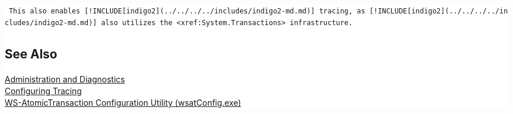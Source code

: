      This also enables [!INCLUDE[indigo2](../../../../includes/indigo2-md.md)] tracing, as [!INCLUDE[indigo2](../../../../includes/indigo2-md.md)] also utilizes the <xref:System.Transactions> infrastructure.  
  
## See Also  
 [Administration and Diagnostics](../../../../docs/framework/wcf/diagnostics/index.md)   
 [Configuring Tracing](../../../../docs/framework/wcf/diagnostics/tracing/configuring-tracing.md)   
 [WS-AtomicTransaction Configuration Utility (wsatConfig.exe)](../../../../docs/framework/wcf/ws-atomictransaction-configuration-utility-wsatconfig-exe.md)
